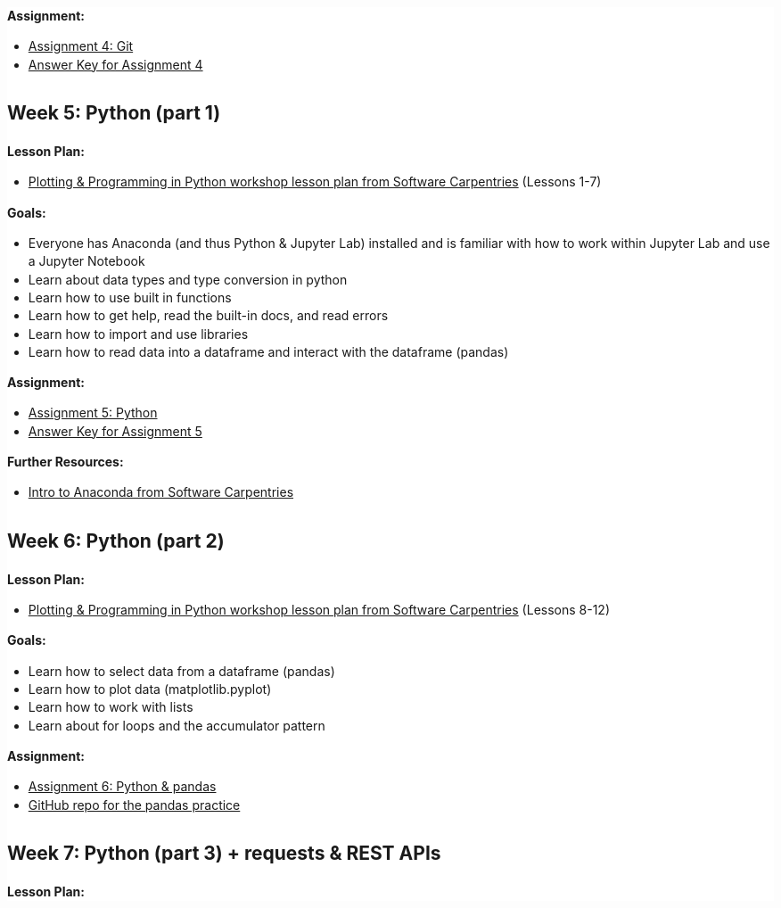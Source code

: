 **Assignment:**

- [Assignment 4: Git](https://forms.gle/XyEa9RmgznnRuLPx7)
- [Answer Key for Assignment 4](https://docs.google.com/document/d/1VUVdRvK9YPIEqiVrWX_3pL1DeSr9e-brajbPsx0XgeY/edit?usp=sharing)

## Week 5: Python (part 1)

**Lesson Plan:**

- [Plotting & Programming in Python workshop lesson plan from Software Carpentries](http://swcarpentry.github.io/python-novice-gapminder/)  (Lessons 1-7)

**Goals:**

- Everyone has Anaconda (and thus Python & Jupyter Lab) installed and is familiar with how to work within Jupyter Lab and use a Jupyter Notebook
- Learn about data types and type conversion in python
- Learn how to use built in functions
- Learn how to get help, read the built-in docs, and read errors
- Learn how to import and use libraries
- Learn how to read data into a dataframe and interact with the dataframe (pandas)

**Assignment:**

- [Assignment 5: Python](https://forms.gle/oJYrV2aPVtnVPHJ56)
- [Answer Key for Assignment 5](https://docs.google.com/document/d/1FGN-ZHiPPu_dW73kC7o3ks9kWwXP8VtvXcPXe--2B2E/edit?usp=sharing)

**Further Resources:**

- [Intro to Anaconda from Software Carpentries](https://carpentries-incubator.github.io/introduction-to-conda-for-data-scientists/)


## Week 6: Python (part 2)

**Lesson Plan:**

- [Plotting & Programming in Python workshop lesson plan from Software Carpentries](http://swcarpentry.github.io/python-novice-gapminder/) (Lessons 8-12)

**Goals:**

- Learn how to select data from a dataframe (pandas)
- Learn how to plot data (matplotlib.pyplot)
- Learn how to work with lists
- Learn about for loops and the accumulator pattern

**Assignment:**

- [Assignment 6: Python & pandas](https://forms.gle/XPxxRaBubMaDaptD9)
- [GitHub repo for the pandas practice](https://github.com/NCRI-io/nclabs_pandaspractice)

## Week 7: Python (part 3) + requests & REST APIs

**Lesson Plan:**
